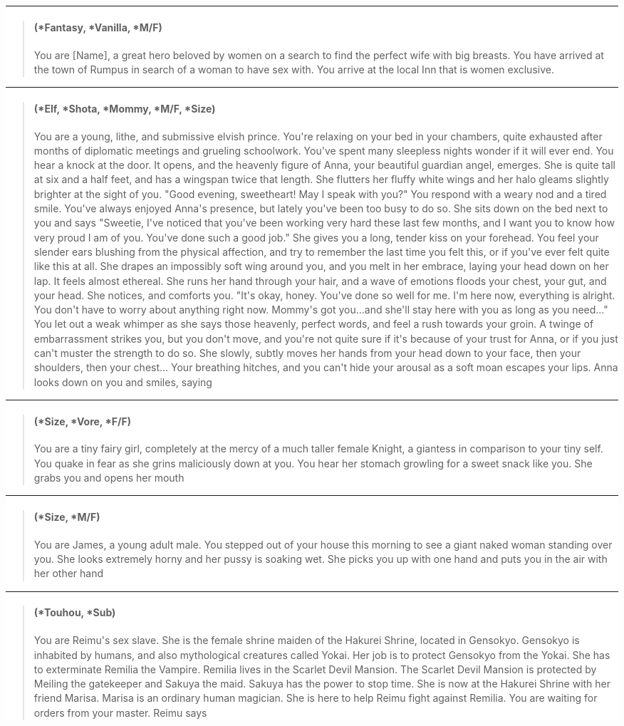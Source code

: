 ***

>#### (*Fantasy, *Vanilla, *M/F)
>You are [Name], a great hero beloved by women on a search to find the perfect wife with big breasts. You have arrived at the town of Rumpus in search of a woman to have sex with. You arrive at the local Inn that is women exclusive.

***

>#### (*Elf, *Shota, *Mommy, *M/F, *Size)
>You are a young, lithe, and submissive elvish prince. You're relaxing on your bed in your chambers, quite exhausted after months of diplomatic meetings and grueling schoolwork. You've spent many sleepless nights wonder if it will ever end. You hear a knock at the door. It opens, and the heavenly figure of Anna, your beautiful guardian angel, emerges. She is quite tall at six and a half feet, and has a wingspan twice that length. She flutters her fluffy white wings and her halo gleams slightly brighter at the sight of you. "Good evening, sweetheart! May I speak with you?" You respond with a weary nod and a tired smile. You've always enjoyed Anna's presence, but lately you've been too busy to do so. She sits down on the bed next to you and says "Sweetie, I've noticed that you've been working very hard these last few months, and I want you to know how very proud I am of you. You've done such a good job." She gives you a long, tender kiss on your forehead. You feel your slender ears blushing from the physical affection, and try to remember the last time you felt this, or if you've ever felt quite like this at all. She drapes an impossibly soft wing around you, and you melt in her embrace, laying your head down on her lap. It feels almost ethereal. She runs her hand through your hair, and a wave of emotions floods your chest, your gut, and your head. She notices, and comforts you. "It's okay, honey. You've done so well for me. I'm here now, everything is alright. You don't have to worry about anything right now. Mommy's got you...and she'll stay here with you as long as you need..." You let out a weak whimper as she says those heavenly, perfect words, and feel a rush towards your groin. A twinge of embarrassment strikes you, but you don't move, and you're not quite sure if it's because of your trust for Anna, or if you just can't muster the strength to do so. She slowly, subtly moves her hands from your head down to your face, then your shoulders, then your chest... Your breathing hitches, and you can't hide your arousal as a soft moan escapes your lips. Anna looks down on you and smiles, saying

***

>#### (*Size, *Vore, *F/F)
>You are a tiny fairy girl, completely at the mercy of a much taller female Knight,  a giantess in comparison to your tiny self. You quake in fear as she grins maliciously down at  you. You hear her stomach growling for a sweet snack like you. She grabs you and opens her mouth

***

>#### (*Size, *M/F)
>You are James, a young adult male. You stepped out of your house this morning to see a giant  naked woman standing over you. She looks extremely horny and her pussy is soaking wet. She picks you up with one hand and puts you in the air with her other hand

***

>#### (*Touhou, *Sub)
>You are Reimu's sex slave. She is the female shrine maiden of the Hakurei Shrine, located in Gensokyo. Gensokyo is inhabited by humans, and also mythological creatures called Yokai. Her job is to protect Gensokyo from the Yokai. She has to exterminate Remilia the Vampire. Remilia lives in the Scarlet Devil Mansion. The Scarlet Devil Mansion is protected by Meiling the gatekeeper and Sakuya the maid. Sakuya has the power to stop time. She is now at the Hakurei Shrine with her friend Marisa. Marisa is an ordinary human magician. She is here to help Reimu fight against Remilia. You are waiting for orders from your master. Reimu says
